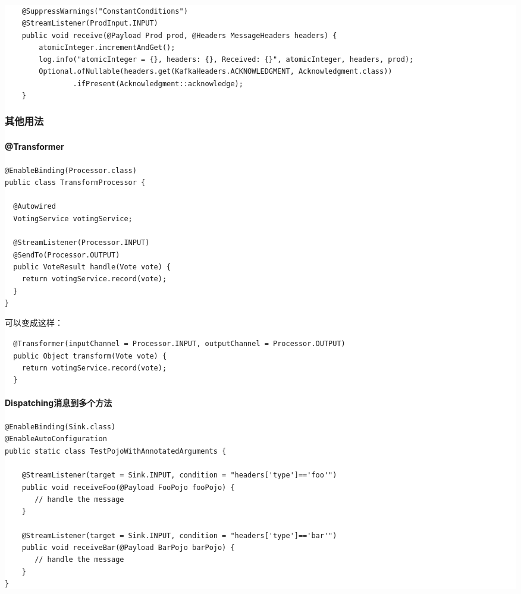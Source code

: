 ```
	@SuppressWarnings("ConstantConditions")
	@StreamListener(ProdInput.INPUT)
	public void receive(@Payload Prod prod, @Headers MessageHeaders headers) {
		atomicInteger.incrementAndGet();
		log.info("atomicInteger = {}, headers: {}, Received: {}", atomicInteger, headers, prod);
		Optional.ofNullable(headers.get(KafkaHeaders.ACKNOWLEDGMENT, Acknowledgment.class))
				.ifPresent(Acknowledgment::acknowledge);
	}
```

### 其他用法

#### @Transformer

```
@EnableBinding(Processor.class)
public class TransformProcessor {

  @Autowired
  VotingService votingService;

  @StreamListener(Processor.INPUT)
  @SendTo(Processor.OUTPUT)
  public VoteResult handle(Vote vote) {
    return votingService.record(vote);
  }
}
```

可以变成这样：

```
  @Transformer(inputChannel = Processor.INPUT, outputChannel = Processor.OUTPUT)
  public Object transform(Vote vote) {
    return votingService.record(vote);
  }
```

#### Dispatching消息到多个方法

```
@EnableBinding(Sink.class)
@EnableAutoConfiguration
public static class TestPojoWithAnnotatedArguments {

    @StreamListener(target = Sink.INPUT, condition = "headers['type']=='foo'")
    public void receiveFoo(@Payload FooPojo fooPojo) {
       // handle the message
    }

    @StreamListener(target = Sink.INPUT, condition = "headers['type']=='bar'")
    public void receiveBar(@Payload BarPojo barPojo) {
       // handle the message
    }
}
```
